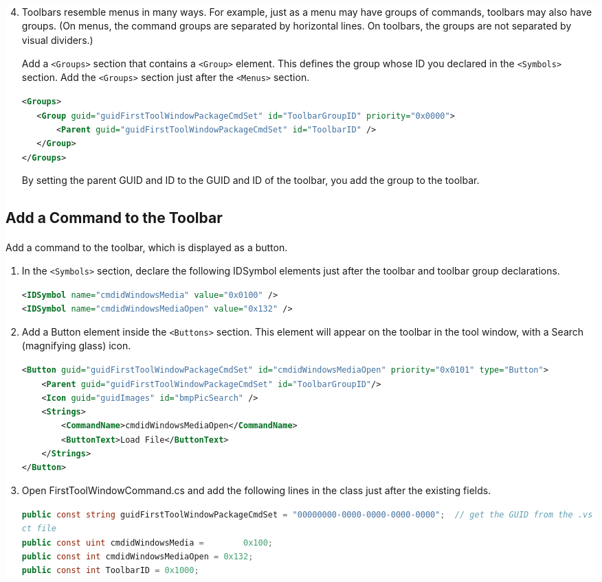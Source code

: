 4.  Toolbars resemble menus in many ways. For example, just as a menu may have groups of commands, toolbars may also have groups. (On menus, the command groups are separated by horizontal lines. On toolbars, the groups are not separated by visual dividers.)  
  
     Add a `<Groups>` section that contains a `<Group>` element. This defines the group whose ID you declared in the `<Symbols>` section. Add the `<Groups>` section just after the `<Menus>` section.  
  
    ```xml  
    <Groups>  
       <Group guid="guidFirstToolWindowPackageCmdSet" id="ToolbarGroupID" priority="0x0000">  
           <Parent guid="guidFirstToolWindowPackageCmdSet" id="ToolbarID" />  
       </Group>  
    </Groups>  
    ```  
  
     By setting the parent GUID and ID to the GUID and ID of the toolbar, you add the group to the toolbar.  
  
## Add a Command to the Toolbar  
 Add a command to the toolbar, which is displayed as a button.  
  
1.  In the `<Symbols>` section, declare the following IDSymbol elements just after the toolbar and toolbar group declarations.  
  
    ```xml  
    <IDSymbol name="cmdidWindowsMedia" value="0x0100" />  
    <IDSymbol name="cmdidWindowsMediaOpen" value="0x132" />  
    ```  
  
2.  Add a Button element inside the `<Buttons>` section. This element will appear on the toolbar in the tool window, with a Search (magnifying glass) icon.  
  
    ```xml  
    <Button guid="guidFirstToolWindowPackageCmdSet" id="cmdidWindowsMediaOpen" priority="0x0101" type="Button">  
        <Parent guid="guidFirstToolWindowPackageCmdSet" id="ToolbarGroupID"/>  
        <Icon guid="guidImages" id="bmpPicSearch" />  
        <Strings>  
            <CommandName>cmdidWindowsMediaOpen</CommandName>  
            <ButtonText>Load File</ButtonText>  
        </Strings>  
    </Button>  
    ```  
  
3.  Open FirstToolWindowCommand.cs and add the following lines in the class just after the existing fields.  
  
    ```c#  
    public const string guidFirstToolWindowPackageCmdSet = "00000000-0000-0000-0000-0000";  // get the GUID from the .vsct file  
    public const uint cmdidWindowsMedia =        0x100;   
    public const int cmdidWindowsMediaOpen = 0x132;  
    public const int ToolbarID = 0x1000;  
    ```  
  